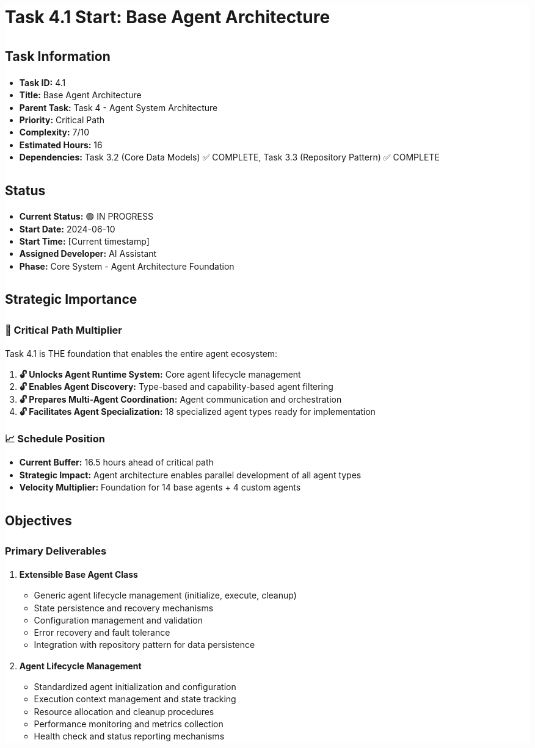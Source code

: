 # Task 4.1 Start: Base Agent Architecture

## Task Information
- **Task ID:** 4.1
- **Title:** Base Agent Architecture  
- **Parent Task:** Task 4 - Agent System Architecture
- **Priority:** Critical Path
- **Complexity:** 7/10
- **Estimated Hours:** 16
- **Dependencies:** Task 3.2 (Core Data Models) ✅ COMPLETE, Task 3.3 (Repository Pattern) ✅ COMPLETE

## Status
- **Current Status:** 🟢 IN PROGRESS
- **Start Date:** 2024-06-10
- **Start Time:** [Current timestamp]
- **Assigned Developer:** AI Assistant
- **Phase:** Core System - Agent Architecture Foundation

## Strategic Importance

### 🎯 Critical Path Multiplier
Task 4.1 is THE foundation that enables the entire agent ecosystem:

1. **🔓 Unlocks Agent Runtime System:** Core agent lifecycle management
2. **🔓 Enables Agent Discovery:** Type-based and capability-based agent filtering
3. **🔓 Prepares Multi-Agent Coordination:** Agent communication and orchestration
4. **🔓 Facilitates Agent Specialization:** 18 specialized agent types ready for implementation

### 📈 Schedule Position
- **Current Buffer:** 16.5 hours ahead of critical path
- **Strategic Impact:** Agent architecture enables parallel development of all agent types
- **Velocity Multiplier:** Foundation for 14 base agents + 4 custom agents

## Objectives

### Primary Deliverables
1. **Extensible Base Agent Class**
   - Generic agent lifecycle management (initialize, execute, cleanup)
   - State persistence and recovery mechanisms
   - Configuration management and validation
   - Error recovery and fault tolerance
   - Integration with repository pattern for data persistence

2. **Agent Lifecycle Management**
   - Standardized agent initialization and configuration
   - Execution context management and state tracking
   - Resource allocation and cleanup procedures
   - Performance monitoring and metrics collection
   - Health check and status reporting mechanisms
